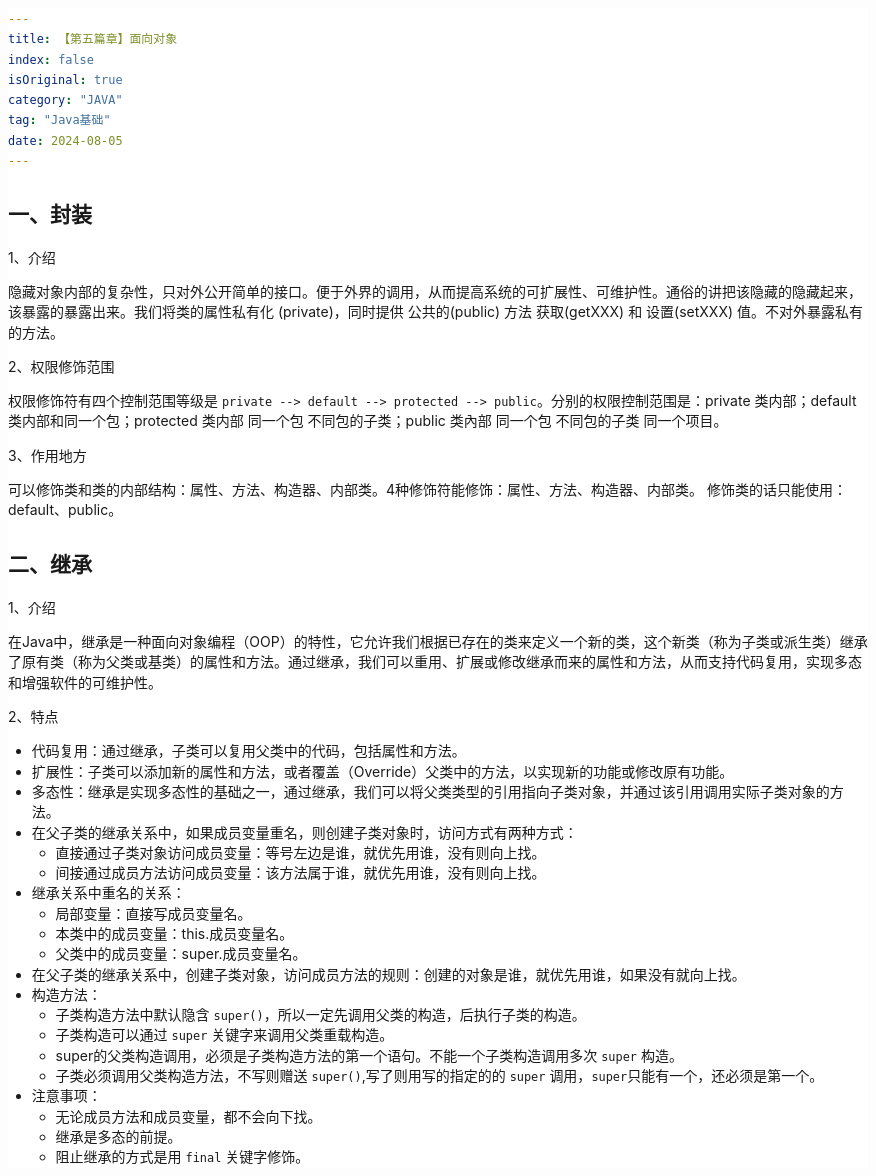 ```yaml
---
title: 【第五篇章】面向对象
index: false
isOriginal: true
category: "JAVA"
tag: "Java基础"
date: 2024-08-05
---
```


## 一、封装
1、介绍

隐藏对象内部的复杂性，只对外公开简单的接口。便于外界的调用，从而提高系统的可扩展性、可维护性。通俗的讲把该隐藏的隐藏起来，该暴露的暴露出来。我们将类的属性私有化 (private)，同时提供 公共的(public) 方法 获取(getXXX) 和 设置(setXXX) 值。不对外暴露私有的方法。

2、权限修饰范围

权限修饰符有四个控制范围等级是 `private --> default --> protected --> public`。分别的权限控制范围是：private 类内部；default 类内部和同一个包；protected 类内部 同一个包 不同包的子类；public 类內部 同一个包 不同包的子类 同一个项目。

3、作用地方

可以修饰类和类的内部结构：属性、方法、构造器、内部类。4种修饰符能修饰：属性、方法、构造器、内部类。 修饰类的话只能使用：default、public。

## 二、继承

1、介绍

在Java中，继承是一种面向对象编程（OOP）的特性，它允许我们根据已存在的类来定义一个新的类，这个新类（称为子类或派生类）继承了原有类（称为父类或基类）的属性和方法。通过继承，我们可以重用、扩展或修改继承而来的属性和方法，从而支持代码复用，实现多态和增强软件的可维护性。

2、特点

- 代码复用：通过继承，子类可以复用父类中的代码，包括属性和方法。
- 扩展性：子类可以添加新的属性和方法，或者覆盖（Override）父类中的方法，以实现新的功能或修改原有功能。
- 多态性：继承是实现多态性的基础之一，通过继承，我们可以将父类类型的引用指向子类对象，并通过该引用调用实际子类对象的方法。
- 在父子类的继承关系中，如果成员变量重名，则创建子类对象时，访问方式有两种方式：
    - 直接通过子类对象访问成员变量：等号左边是谁，就优先用谁，没有则向上找。
    - 间接通过成员方法访问成员变量：该方法属于谁，就优先用谁，没有则向上找。
- 继承关系中重名的关系：
    - 局部变量：直接写成员变量名。
    - 本类中的成员变量：this.成员变量名。
    - 父类中的成员变量：super.成员变量名。
- 在父子类的继承关系中，创建子类对象，访问成员方法的规则：创建的对象是谁，就优先用谁，如果没有就向上找。
- 构造方法：
    - 子类构造方法中默认隐含 `super()`，所以一定先调用父类的构造，后执行子类的构造。
    - 子类构造可以通过 `super` 关键字来调用父类重载构造。
    - super的父类构造调用，必须是子类构造方法的第一个语句。不能一个子类构造调用多次  `super` 构造。
    - 子类必须调用父类构造方法，不写则赠送 `super()`,写了则用写的指定的的 `super` 调用，`super`只能有一个，还必须是第一个。
- 注意事项：
    - 无论成员方法和成员变量，都不会向下找。
    - 继承是多态的前提。
    - 阻止继承的方式是用 `final` 关键字修饰。
